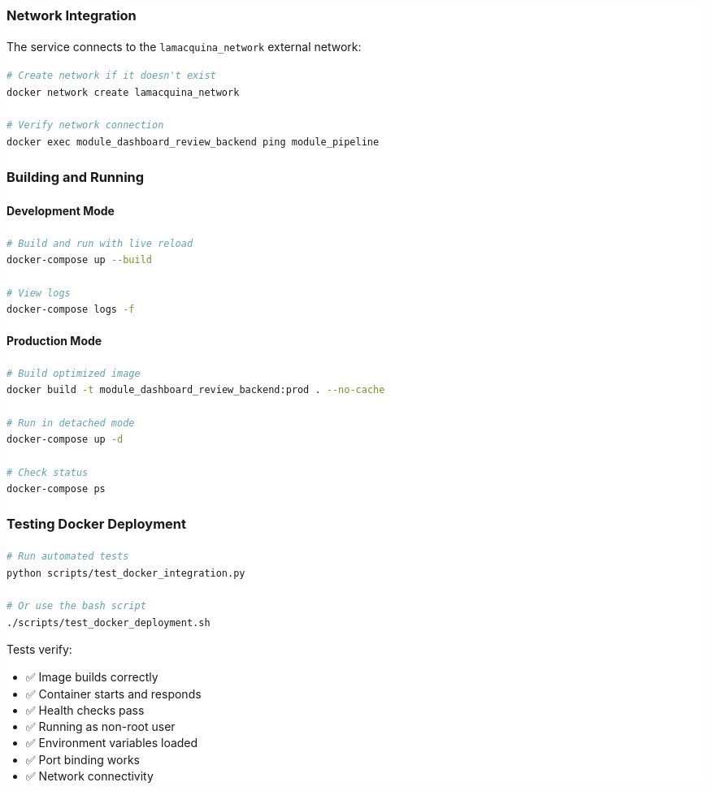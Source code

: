 ### Network Integration

The service connects to the `lamacquina_network` external network:

```bash
# Create network if it doesn't exist
docker network create lamacquina_network

# Verify network connection
docker exec module_dashboard_review_backend ping module_pipeline
```

### Building and Running

#### Development Mode
```bash
# Build and run with live reload
docker-compose up --build

# View logs
docker-compose logs -f
```

#### Production Mode
```bash
# Build optimized image
docker build -t module_dashboard_review_backend:prod . --no-cache

# Run in detached mode
docker-compose up -d

# Check status
docker-compose ps
```

### Testing Docker Deployment

```bash
# Run automated tests
python scripts/test_docker_integration.py

# Or use the bash script
./scripts/test_docker_deployment.sh
```

Tests verify:
- ✅ Image builds correctly
- ✅ Container starts and responds
- ✅ Health checks pass
- ✅ Running as non-root user
- ✅ Environment variables loaded
- ✅ Port binding works
- ✅ Network connectivity
